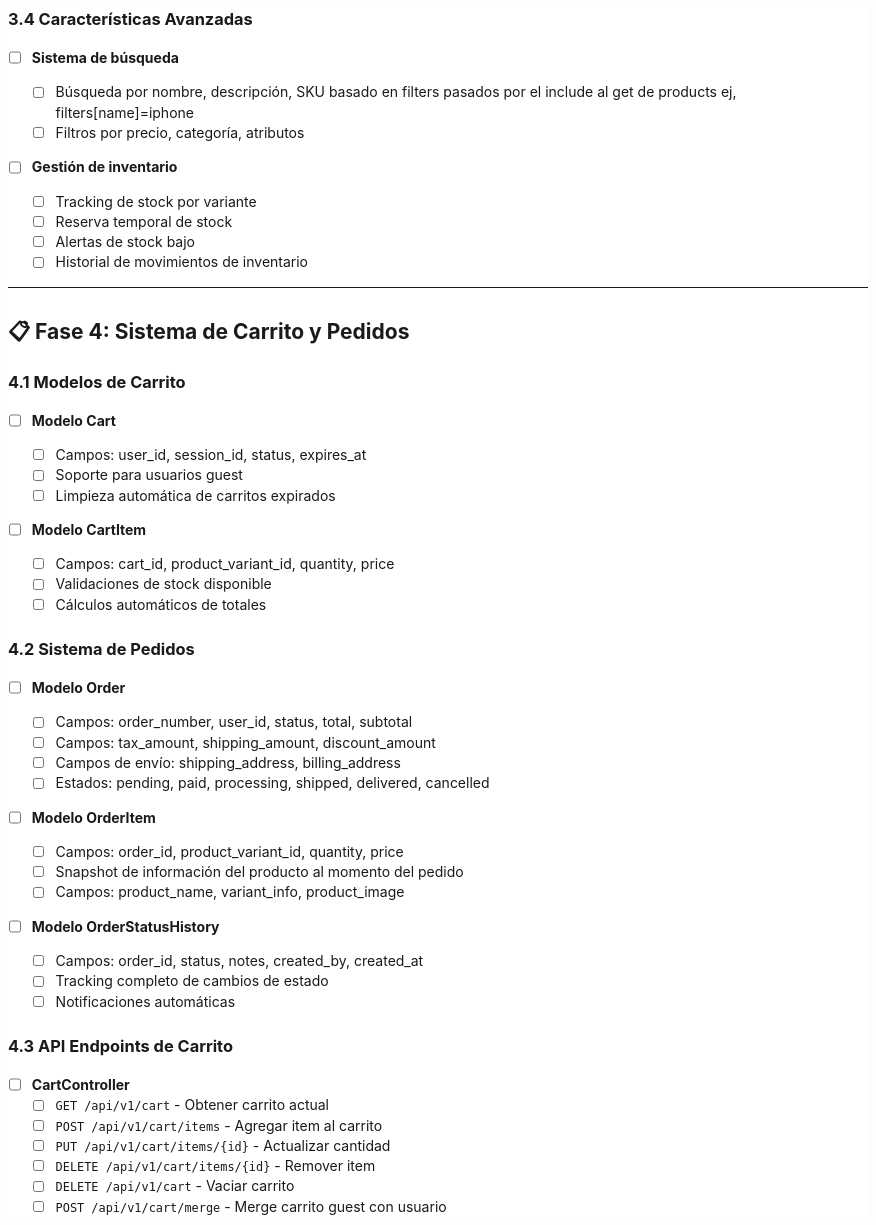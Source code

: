 ### 3.4 Características Avanzadas

-   [ ] **Sistema de búsqueda**

    -   [ ] Búsqueda por nombre, descripción, SKU basado en filters pasados por el include al get de products ej, filters[name]=iphone
    -   [ ] Filtros por precio, categoría, atributos

-   [ ] **Gestión de inventario**
    -   [ ] Tracking de stock por variante
    -   [ ] Reserva temporal de stock
    -   [ ] Alertas de stock bajo
    -   [ ] Historial de movimientos de inventario

---

## 📋 **Fase 4: Sistema de Carrito y Pedidos**

### 4.1 Modelos de Carrito

-   [ ] **Modelo Cart**

    -   [ ] Campos: user_id, session_id, status, expires_at
    -   [ ] Soporte para usuarios guest
    -   [ ] Limpieza automática de carritos expirados

-   [ ] **Modelo CartItem**
    -   [ ] Campos: cart_id, product_variant_id, quantity, price
    -   [ ] Validaciones de stock disponible
    -   [ ] Cálculos automáticos de totales

### 4.2 Sistema de Pedidos

-   [ ] **Modelo Order**

    -   [ ] Campos: order_number, user_id, status, total, subtotal
    -   [ ] Campos: tax_amount, shipping_amount, discount_amount
    -   [ ] Campos de envío: shipping_address, billing_address
    -   [ ] Estados: pending, paid, processing, shipped, delivered, cancelled

-   [ ] **Modelo OrderItem**

    -   [ ] Campos: order_id, product_variant_id, quantity, price
    -   [ ] Snapshot de información del producto al momento del pedido
    -   [ ] Campos: product_name, variant_info, product_image

-   [ ] **Modelo OrderStatusHistory**
    -   [ ] Campos: order_id, status, notes, created_by, created_at
    -   [ ] Tracking completo de cambios de estado
    -   [ ] Notificaciones automáticas

### 4.3 API Endpoints de Carrito

-   [ ] **CartController**
    -   [ ] `GET /api/v1/cart` - Obtener carrito actual
    -   [ ] `POST /api/v1/cart/items` - Agregar item al carrito
    -   [ ] `PUT /api/v1/cart/items/{id}` - Actualizar cantidad
    -   [ ] `DELETE /api/v1/cart/items/{id}` - Remover item
    -   [ ] `DELETE /api/v1/cart` - Vaciar carrito
    -   [ ] `POST /api/v1/cart/merge` - Merge carrito guest con usuario
